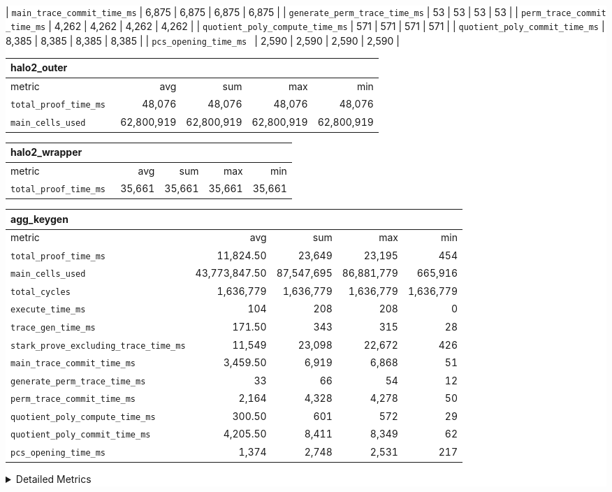 | `main_trace_commit_time_ms` |  6,875 |  6,875 |  6,875 |  6,875 |
| `generate_perm_trace_time_ms` |  53 |  53 |  53 |  53 |
| `perm_trace_commit_time_ms` |  4,262 |  4,262 |  4,262 |  4,262 |
| `quotient_poly_compute_time_ms` |  571 |  571 |  571 |  571 |
| `quotient_poly_commit_time_ms` |  8,385 |  8,385 |  8,385 |  8,385 |
| `pcs_opening_time_ms ` |  2,590 |  2,590 |  2,590 |  2,590 |

| halo2_outer |||||
|:---|---:|---:|---:|---:|
|metric|avg|sum|max|min|
| `total_proof_time_ms ` |  48,076 |  48,076 |  48,076 |  48,076 |
| `main_cells_used     ` |  62,800,919 |  62,800,919 |  62,800,919 |  62,800,919 |

| halo2_wrapper |||||
|:---|---:|---:|---:|---:|
|metric|avg|sum|max|min|
| `total_proof_time_ms ` |  35,661 |  35,661 |  35,661 |  35,661 |

| agg_keygen |||||
|:---|---:|---:|---:|---:|
|metric|avg|sum|max|min|
| `total_proof_time_ms ` |  11,824.50 |  23,649 |  23,195 |  454 |
| `main_cells_used     ` |  43,773,847.50 |  87,547,695 |  86,881,779 |  665,916 |
| `total_cycles        ` |  1,636,779 |  1,636,779 |  1,636,779 |  1,636,779 |
| `execute_time_ms     ` |  104 |  208 |  208 |  0 |
| `trace_gen_time_ms   ` |  171.50 |  343 |  315 |  28 |
| `stark_prove_excluding_trace_time_ms` |  11,549 |  23,098 |  22,672 |  426 |
| `main_trace_commit_time_ms` |  3,459.50 |  6,919 |  6,868 |  51 |
| `generate_perm_trace_time_ms` |  33 |  66 |  54 |  12 |
| `perm_trace_commit_time_ms` |  2,164 |  4,328 |  4,278 |  50 |
| `quotient_poly_compute_time_ms` |  300.50 |  601 |  572 |  29 |
| `quotient_poly_commit_time_ms` |  4,205.50 |  8,411 |  8,349 |  62 |
| `pcs_opening_time_ms ` |  1,374 |  2,748 |  2,531 |  217 |



<details>
<summary>Detailed Metrics</summary>
